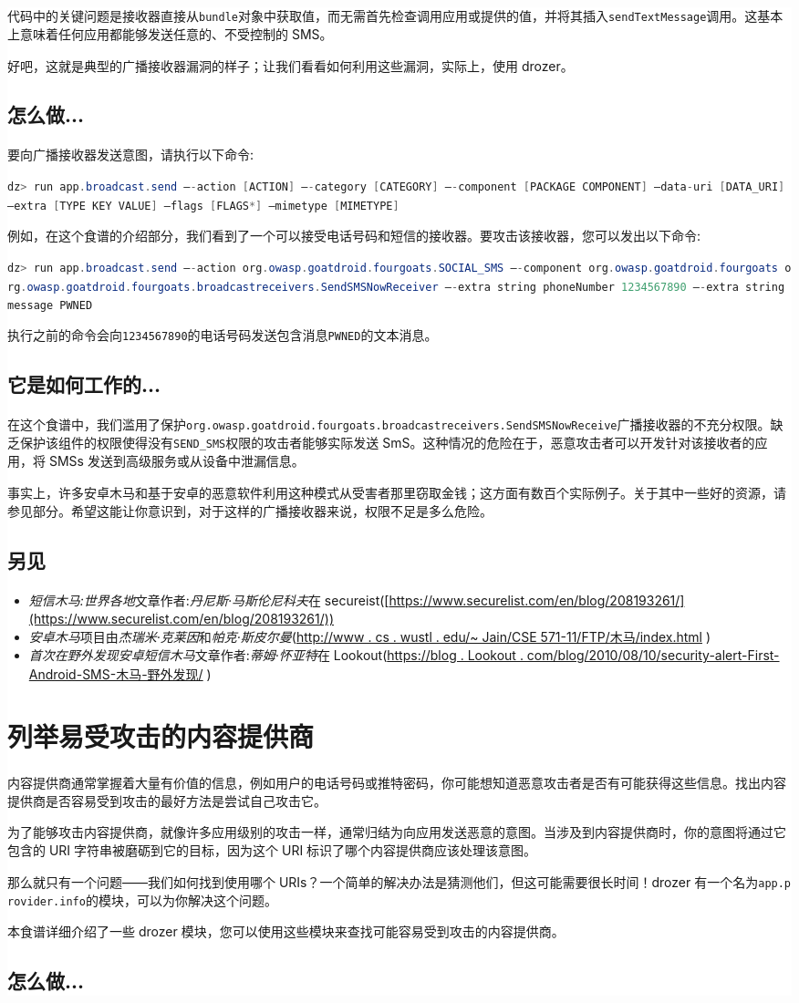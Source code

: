 代码中的关键问题是接收器直接从`bundle`对象中获取值，而无需首先检查调用应用或提供的值，并将其插入`sendTextMessage`调用。这基本上意味着任何应用都能够发送任意的、不受控制的 SMS。

好吧，这就是典型的广播接收器漏洞的样子；让我们看看如何利用这些漏洞，实际上，使用 drozer。

## 怎么做...

要向广播接收器发送意图，请执行以下命令:

```java
dz> run app.broadcast.send –-action [ACTION] –-category [CATEGORY] –-component [PACKAGE COMPONENT] –data-uri [DATA_URI] –extra [TYPE KEY VALUE] –flags [FLAGS*] –mimetype [MIMETYPE]

```

例如，在这个食谱的介绍部分，我们看到了一个可以接受电话号码和短信的接收器。要攻击该接收器，您可以发出以下命令:

```java
dz> run app.broadcast.send –-action org.owasp.goatdroid.fourgoats.SOCIAL_SMS –-component org.owasp.goatdroid.fourgoats org.owasp.goatdroid.fourgoats.broadcastreceivers.SendSMSNowReceiver –-extra string phoneNumber 1234567890 –-extra string message PWNED

```

执行之前的命令会向`1234567890`的电话号码发送包含消息`PWNED`的文本消息。

## 它是如何工作的…

在这个食谱中，我们滥用了保护`org.owasp.goatdroid.fourgoats.broadcastreceivers.SendSMSNowReceive`广播接收器的不充分权限。缺乏保护该组件的权限使得没有`SEND_SMS`权限的攻击者能够实际发送 SmS。这种情况的危险在于，恶意攻击者可以开发针对该接收者的应用，将 SMSs 发送到高级服务或从设备中泄漏信息。

事实上，许多安卓木马和基于安卓的恶意软件利用这种模式从受害者那里窃取金钱；这方面有数百个实际例子。关于其中一些好的资源，请参见部分。希望这能让你意识到，对于这样的广播接收器来说，权限不足是多么危险。

## 另见

*   *短信木马:世界各地*文章作者:*丹尼斯·马斯伦尼科夫*在 secureist([https://www.securelist.com/en/blog/208193261/](https://www.securelist.com/en/blog/208193261/))
*   *安卓木马*项目由*杰瑞米·克莱因*和*帕克·斯皮尔曼*([http://www . cs . wustl . edu/~ Jain/CSE 571-11/FTP/木马/index.html](http://www.cs.wustl.edu/~jain/cse571-11/ftp/trojan/index.html) )
*   *首次在野外发现安卓短信木马*文章作者:*蒂姆·怀亚特*在 Lookout([https://blog . Lookout . com/blog/2010/08/10/security-alert-First-Android-SMS-木马-野外发现/](https://blog.lookout.com/blog/2010/08/10/security-alert-first-android-sms-trojan-found-in-the-wild/) )

# 列举易受攻击的内容提供商

内容提供商通常掌握着大量有价值的信息，例如用户的电话号码或推特密码，你可能想知道恶意攻击者是否有可能获得这些信息。找出内容提供商是否容易受到攻击的最好方法是尝试自己攻击它。

为了能够攻击内容提供商，就像许多应用级别的攻击一样，通常归结为向应用发送恶意的意图。当涉及到内容提供商时，你的意图将通过它包含的 URI 字符串被磨砺到它的目标，因为这个 URI 标识了哪个内容提供商应该处理该意图。

那么就只有一个问题——我们如何找到使用哪个 URIs？一个简单的解决办法是猜测他们，但这可能需要很长时间！drozer 有一个名为`app.provider.info`的模块，可以为你解决这个问题。

本食谱详细介绍了一些 drozer 模块，您可以使用这些模块来查找可能容易受到攻击的内容提供商。

## 怎么做...
